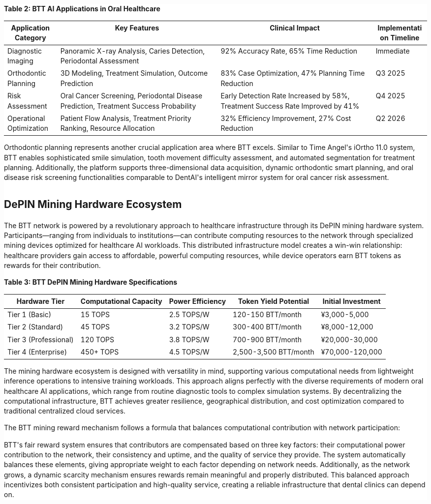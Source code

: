 **Table 2: BTT AI Applications in Oral Healthcare**

| Application Category | Key Features | Clinical Impact | Implementation Timeline |
|---------------------|-------------|----------------|-------------------------|
| Diagnostic Imaging | Panoramic X-ray Analysis, Caries Detection, Periodontal Assessment | 92% Accuracy Rate, 65% Time Reduction | Immediate |
| Orthodontic Planning | 3D Modeling, Treatment Simulation, Outcome Prediction | 83% Case Optimization, 47% Planning Time Reduction | Q3 2025 |
| Risk Assessment | Oral Cancer Screening, Periodontal Disease Prediction, Treatment Success Probability | Early Detection Rate Increased by 58%, Treatment Success Rate Improved by 41% | Q4 2025 |
| Operational Optimization | Patient Flow Analysis, Treatment Priority Ranking, Resource Allocation | 32% Efficiency Improvement, 27% Cost Reduction | Q2 2026 |

Orthodontic planning represents another crucial application area where BTT excels. Similar to Time Angel's iOrtho 11.0 system, BTT enables sophisticated smile simulation, tooth movement difficulty assessment, and automated segmentation for treatment planning. Additionally, the platform supports three-dimensional data acquisition, dynamic orthodontic smart planning, and oral disease risk screening functionalities comparable to DentAI's intelligent mirror system for oral cancer risk assessment.

## DePIN Mining Hardware Ecosystem

The BTT network is powered by a revolutionary approach to healthcare infrastructure through its DePIN mining hardware system. Participants—ranging from individuals to institutions—can contribute computing resources to the network through specialized mining devices optimized for healthcare AI workloads. This distributed infrastructure model creates a win-win relationship: healthcare providers gain access to affordable, powerful computing resources, while device operators earn BTT tokens as rewards for their contribution.

**Table 3: BTT DePIN Mining Hardware Specifications**

| Hardware Tier | Computational Capacity | Power Efficiency | Token Yield Potential | Initial Investment |
|---------------|------------------------|-----------------|----------------------|-----------------|
| Tier 1 (Basic) | 15 TOPS | 2.5 TOPS/W | 120-150 BTT/month | ¥3,000-5,000 |
| Tier 2 (Standard) | 45 TOPS | 3.2 TOPS/W | 300-400 BTT/month | ¥8,000-12,000 |
| Tier 3 (Professional) | 120 TOPS | 3.8 TOPS/W | 700-900 BTT/month | ¥20,000-30,000 |
| Tier 4 (Enterprise) | 450+ TOPS | 4.5 TOPS/W | 2,500-3,500 BTT/month | ¥70,000-120,000 |

The mining hardware ecosystem is designed with versatility in mind, supporting various computational needs from lightweight inference operations to intensive training workloads. This approach aligns perfectly with the diverse requirements of modern oral healthcare AI applications, which range from routine diagnostic tools to complex simulation systems. By decentralizing the computational infrastructure, BTT achieves greater resilience, geographical distribution, and cost optimization compared to traditional centralized cloud services.

The BTT mining reward mechanism follows a formula that balances computational contribution with network participation:

BTT's fair reward system ensures that contributors are compensated based on three key factors: their computational power contribution to the network, their consistency and uptime, and the quality of service they provide. The system automatically balances these elements, giving appropriate weight to each factor depending on network needs. Additionally, as the network grows, a dynamic scarcity mechanism ensures rewards remain meaningful and properly distributed. This balanced approach incentivizes both consistent participation and high-quality service, creating a reliable infrastructure that dental clinics can depend on.
